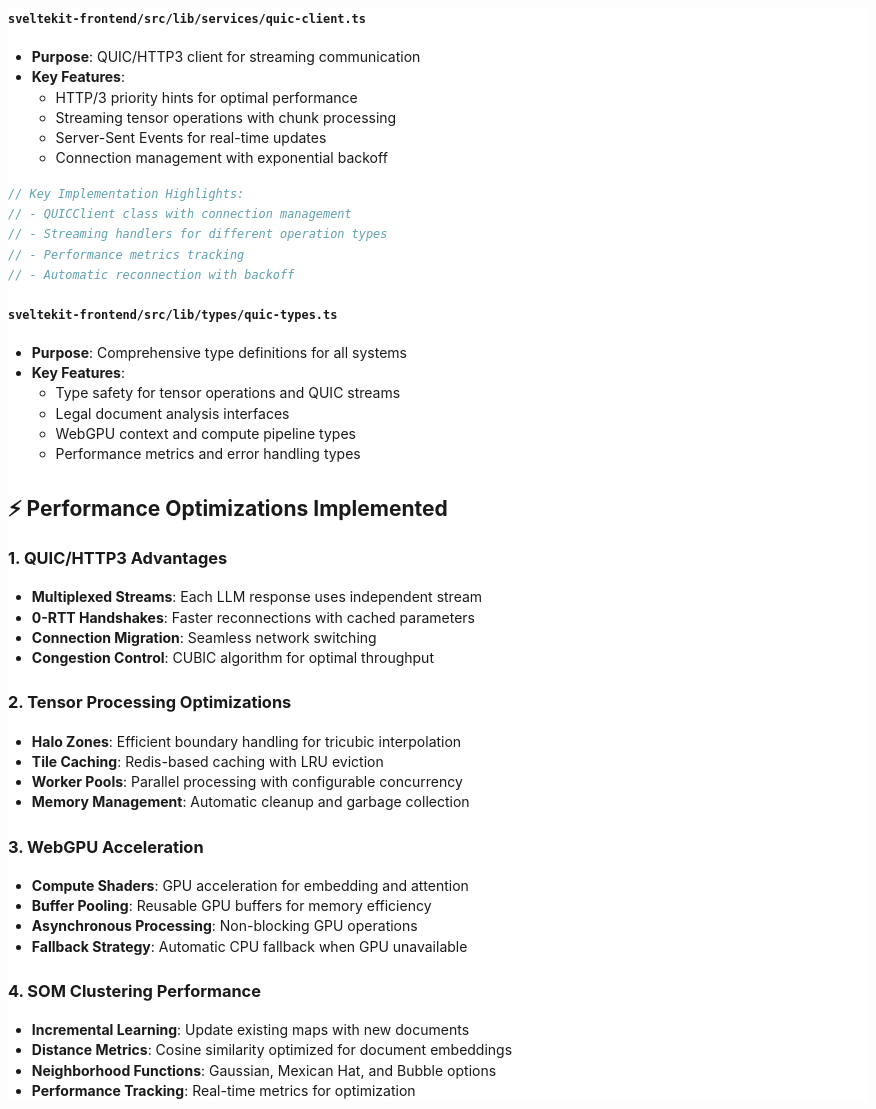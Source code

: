 #### **`sveltekit-frontend/src/lib/services/quic-client.ts`**
- **Purpose**: QUIC/HTTP3 client for streaming communication
- **Key Features**:
  - HTTP/3 priority hints for optimal performance
  - Streaming tensor operations with chunk processing
  - Server-Sent Events for real-time updates
  - Connection management with exponential backoff

```typescript
// Key Implementation Highlights:
// - QUICClient class with connection management
// - Streaming handlers for different operation types
// - Performance metrics tracking
// - Automatic reconnection with backoff
```

#### **`sveltekit-frontend/src/lib/types/quic-types.ts`**
- **Purpose**: Comprehensive type definitions for all systems
- **Key Features**:
  - Type safety for tensor operations and QUIC streams
  - Legal document analysis interfaces
  - WebGPU context and compute pipeline types
  - Performance metrics and error handling types

## ⚡ Performance Optimizations Implemented

### 1. QUIC/HTTP3 Advantages
- **Multiplexed Streams**: Each LLM response uses independent stream
- **0-RTT Handshakes**: Faster reconnections with cached parameters
- **Connection Migration**: Seamless network switching
- **Congestion Control**: CUBIC algorithm for optimal throughput

### 2. Tensor Processing Optimizations
- **Halo Zones**: Efficient boundary handling for tricubic interpolation
- **Tile Caching**: Redis-based caching with LRU eviction
- **Worker Pools**: Parallel processing with configurable concurrency
- **Memory Management**: Automatic cleanup and garbage collection

### 3. WebGPU Acceleration
- **Compute Shaders**: GPU acceleration for embedding and attention
- **Buffer Pooling**: Reusable GPU buffers for memory efficiency  
- **Asynchronous Processing**: Non-blocking GPU operations
- **Fallback Strategy**: Automatic CPU fallback when GPU unavailable

### 4. SOM Clustering Performance
- **Incremental Learning**: Update existing maps with new documents
- **Distance Metrics**: Cosine similarity optimized for document embeddings
- **Neighborhood Functions**: Gaussian, Mexican Hat, and Bubble options
- **Performance Tracking**: Real-time metrics for optimization
